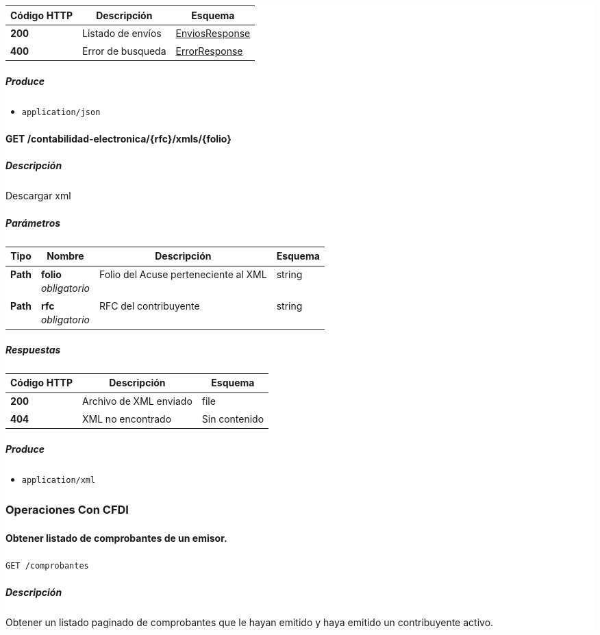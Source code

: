 |Código HTTP|Descripción|Esquema|
|---|---|---|
|**200**|Listado de envíos|[EnviosResponse](#enviosresponse)|
|**400**|Error de busqueda|[ErrorResponse](#errorresponse)|


##### Produce

* `application/json`


<a name="contabilidad-electronica-rfc-xmls-folio-get"></a>
#### GET /contabilidad-electronica/{rfc}/xmls/{folio}

##### Descripción
Descargar xml


##### Parámetros

|Tipo|Nombre|Descripción|Esquema|
|---|---|---|---|
|**Path**|**folio**  <br>*obligatorio*|Folio del Acuse perteneciente al XML|string|
|**Path**|**rfc**  <br>*obligatorio*|RFC del contribuyente|string|


##### Respuestas

|Código HTTP|Descripción|Esquema|
|---|---|---|
|**200**|Archivo de XML enviado|file|
|**404**|XML no encontrado|Sin contenido|


##### Produce

* `application/xml`


<a name="operaciones-con-cfdi_resource"></a>
### Operaciones Con CFDI

<a name="comprobantes-get"></a>
#### Obtener listado de comprobantes de un emisor.
```
GET /comprobantes
```


##### Descripción
Obtener un listado paginado de comprobantes que le hayan emitido y haya emitido un contribuyente activo.

